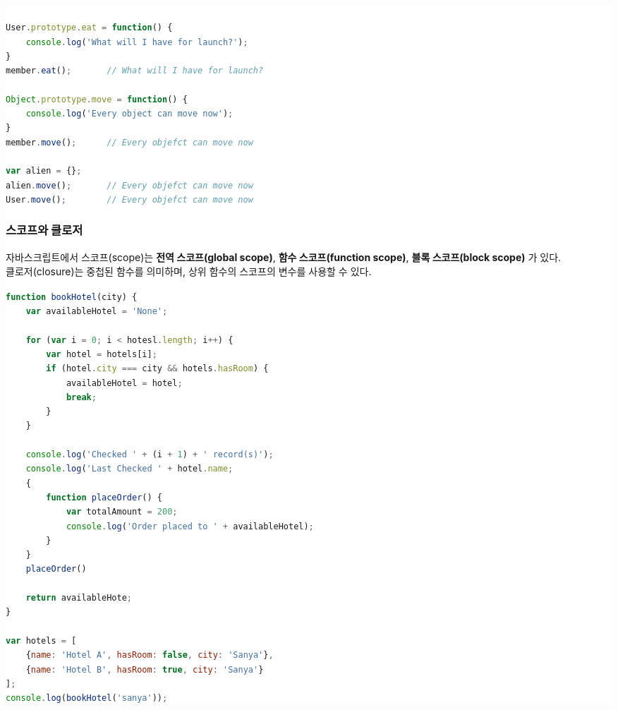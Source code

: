 ```javascript

User.prototype.eat = function() {
    console.log('What will I have for launch?');
}
member.eat();       // What will I have for launch?

Object.prototype.move = function() {
    console.log('Every object can move now');
}
member.move();      // Every objefct can move now

var alien = {};
alien.move();       // Every objefct can move now
User.move();        // Every objefct can move now
```

### 스코프와 클로저

자바스크립트에서 스코프(scope)는 **전역 스코프(global scope)**, **함수 스코프(function scope)**, **블록 스코프(block scope)** 가 있다.  
클로저(closure)는 중첩된 함수를 의미하며, 상위 함수의 스코프의 변수를 사용할 수 있다.

```javascript
function bookHotel(city) {
    var availableHotel = 'None';

    for (var i = 0; i < hotesl.length; i++) {
        var hotel = hotels[i];
        if (hotel.city === city && hotels.hasRoom) {
            availableHotel = hotel;
            break;
        }
    }

    console.log('Checked ' + (i + 1) + ' record(s)');
    console.log('Last Checked ' + hotel.name;
    {
        function placeOrder() {
            var totalAmount = 200;
            console.log('Order placed to ' + availableHotel);
        }
    }
    placeOrder()

    return availableHote;
}

var hotels = [
    {name: 'Hotel A', hasRoom: false, city: 'Sanya'},
    {name: 'Hotel B', hasRoom: true, city: 'Sanya'}
];
console.log(bookHotel('sanya'));
```
